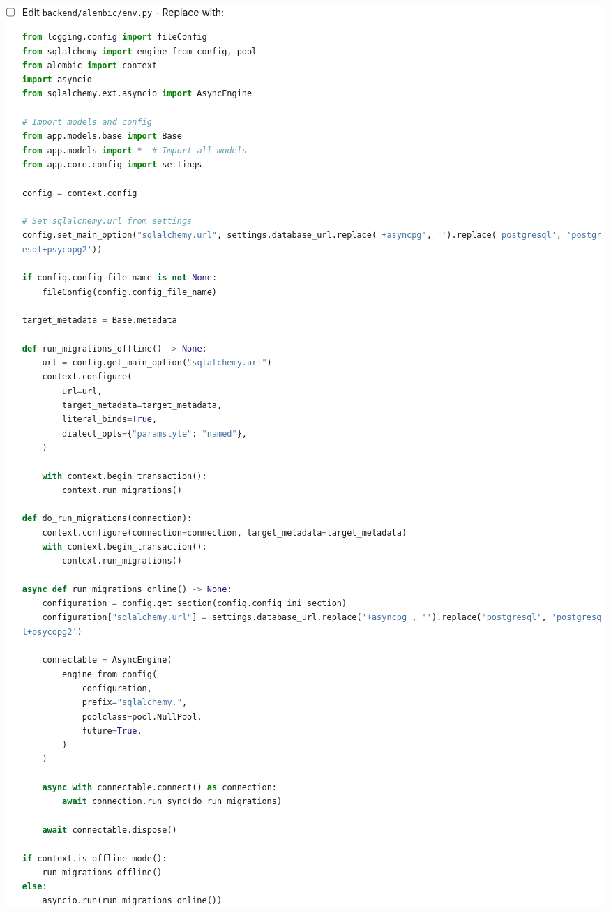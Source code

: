 - [ ] Edit `backend/alembic/env.py` - Replace with:
  ```python
  from logging.config import fileConfig
  from sqlalchemy import engine_from_config, pool
  from alembic import context
  import asyncio
  from sqlalchemy.ext.asyncio import AsyncEngine

  # Import models and config
  from app.models.base import Base
  from app.models import *  # Import all models
  from app.core.config import settings

  config = context.config

  # Set sqlalchemy.url from settings
  config.set_main_option("sqlalchemy.url", settings.database_url.replace('+asyncpg', '').replace('postgresql', 'postgresql+psycopg2'))

  if config.config_file_name is not None:
      fileConfig(config.config_file_name)

  target_metadata = Base.metadata

  def run_migrations_offline() -> None:
      url = config.get_main_option("sqlalchemy.url")
      context.configure(
          url=url,
          target_metadata=target_metadata,
          literal_binds=True,
          dialect_opts={"paramstyle": "named"},
      )

      with context.begin_transaction():
          context.run_migrations()

  def do_run_migrations(connection):
      context.configure(connection=connection, target_metadata=target_metadata)
      with context.begin_transaction():
          context.run_migrations()

  async def run_migrations_online() -> None:
      configuration = config.get_section(config.config_ini_section)
      configuration["sqlalchemy.url"] = settings.database_url.replace('+asyncpg', '').replace('postgresql', 'postgresql+psycopg2')

      connectable = AsyncEngine(
          engine_from_config(
              configuration,
              prefix="sqlalchemy.",
              poolclass=pool.NullPool,
              future=True,
          )
      )

      async with connectable.connect() as connection:
          await connection.run_sync(do_run_migrations)

      await connectable.dispose()

  if context.is_offline_mode():
      run_migrations_offline()
  else:
      asyncio.run(run_migrations_online())
  ```